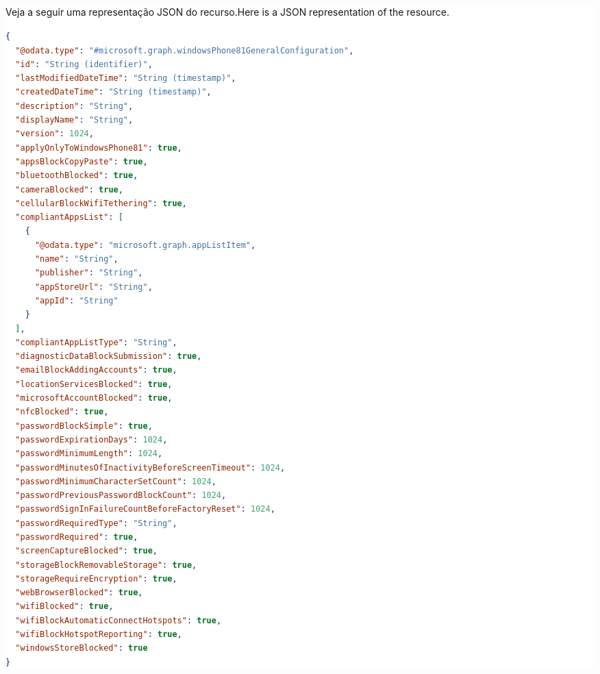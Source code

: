 <span data-ttu-id="7c6eb-275">Veja a seguir uma representação JSON do recurso.</span><span class="sxs-lookup"><span data-stu-id="7c6eb-275">Here is a JSON representation of the resource.</span></span>

``` json
{
  "@odata.type": "#microsoft.graph.windowsPhone81GeneralConfiguration",
  "id": "String (identifier)",
  "lastModifiedDateTime": "String (timestamp)",
  "createdDateTime": "String (timestamp)",
  "description": "String",
  "displayName": "String",
  "version": 1024,
  "applyOnlyToWindowsPhone81": true,
  "appsBlockCopyPaste": true,
  "bluetoothBlocked": true,
  "cameraBlocked": true,
  "cellularBlockWifiTethering": true,
  "compliantAppsList": [
    {
      "@odata.type": "microsoft.graph.appListItem",
      "name": "String",
      "publisher": "String",
      "appStoreUrl": "String",
      "appId": "String"
    }
  ],
  "compliantAppListType": "String",
  "diagnosticDataBlockSubmission": true,
  "emailBlockAddingAccounts": true,
  "locationServicesBlocked": true,
  "microsoftAccountBlocked": true,
  "nfcBlocked": true,
  "passwordBlockSimple": true,
  "passwordExpirationDays": 1024,
  "passwordMinimumLength": 1024,
  "passwordMinutesOfInactivityBeforeScreenTimeout": 1024,
  "passwordMinimumCharacterSetCount": 1024,
  "passwordPreviousPasswordBlockCount": 1024,
  "passwordSignInFailureCountBeforeFactoryReset": 1024,
  "passwordRequiredType": "String",
  "passwordRequired": true,
  "screenCaptureBlocked": true,
  "storageBlockRemovableStorage": true,
  "storageRequireEncryption": true,
  "webBrowserBlocked": true,
  "wifiBlocked": true,
  "wifiBlockAutomaticConnectHotspots": true,
  "wifiBlockHotspotReporting": true,
  "windowsStoreBlocked": true
}
```



